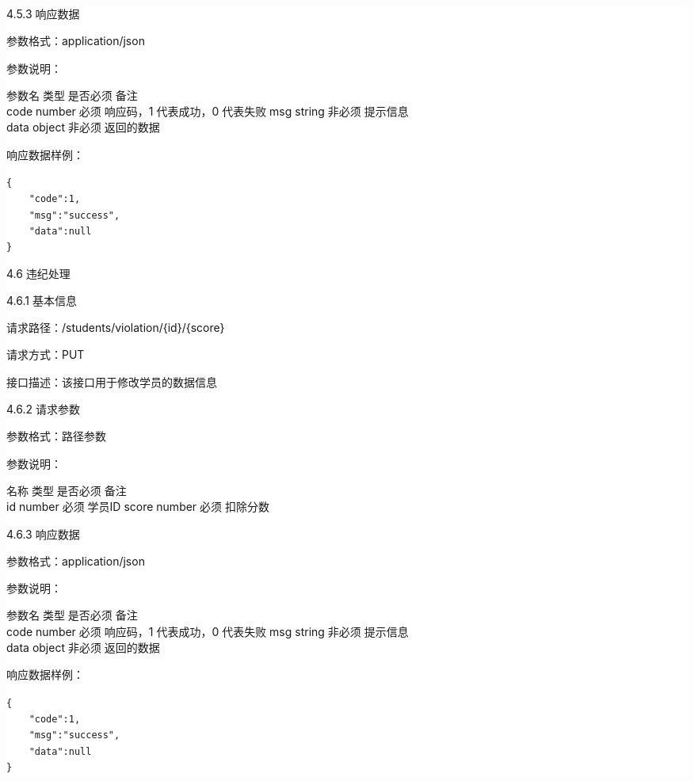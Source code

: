 
4.5.3 响应数据

参数格式：application/json

参数说明：

  参数名 	类型    	是否必须	备注               
  code	number	必须  	响应码，1 代表成功，0 代表失败
  msg 	string	非必须 	提示信息             
  data	object	非必须 	返回的数据            

响应数据样例：

    {
        "code":1,
        "msg":"success",
        "data":null
    }







4.6 违纪处理

4.6.1 基本信息

请求路径：/students/violation/{id}/{score}

请求方式：PUT

接口描述：该接口用于修改学员的数据信息



4.6.2 请求参数

参数格式：路径参数

参数说明：

  名称   	类型    	是否必须	备注  
  id   	number	必须  	学员ID
  score	number	必须  	扣除分数



4.6.3 响应数据

参数格式：application/json

参数说明：

  参数名 	类型    	是否必须	备注               
  code	number	必须  	响应码，1 代表成功，0 代表失败
  msg 	string	非必须 	提示信息             
  data	object	非必须 	返回的数据            

响应数据样例：

    {
        "code":1,
        "msg":"success",
        "data":null
    }
